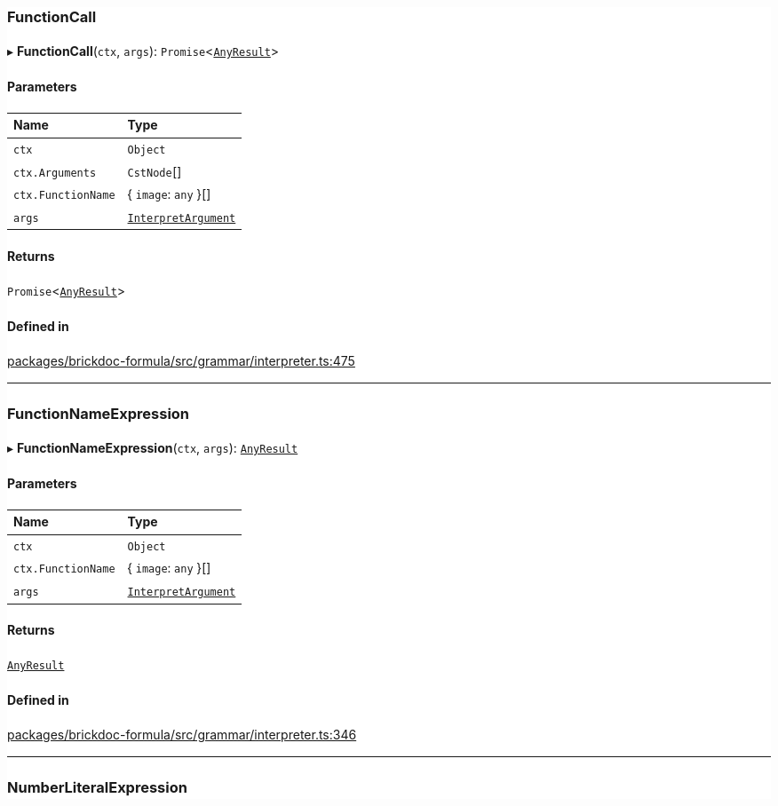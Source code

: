 
### <a id="functioncall" name="functioncall"></a> FunctionCall

▸ **FunctionCall**(`ctx`, `args`): `Promise`<[`AnyResult`](../README.md#anyresult)\>

#### Parameters

| Name               | Type                                                      |
| :----------------- | :-------------------------------------------------------- |
| `ctx`              | `Object`                                                  |
| `ctx.Arguments`    | `CstNode`[]                                               |
| `ctx.FunctionName` | { `image`: `any` }[]                                      |
| `args`             | [`InterpretArgument`](../interfaces/InterpretArgument.md) |

#### Returns

`Promise`<[`AnyResult`](../README.md#anyresult)\>

#### Defined in

[packages/brickdoc-formula/src/grammar/interpreter.ts:475](https://github.com/mashcard/mashcard/blob/main/packages/brickdoc-formula/src/grammar/interpreter.ts#L475)

---

### <a id="functionnameexpression" name="functionnameexpression"></a> FunctionNameExpression

▸ **FunctionNameExpression**(`ctx`, `args`): [`AnyResult`](../README.md#anyresult)

#### Parameters

| Name               | Type                                                      |
| :----------------- | :-------------------------------------------------------- |
| `ctx`              | `Object`                                                  |
| `ctx.FunctionName` | { `image`: `any` }[]                                      |
| `args`             | [`InterpretArgument`](../interfaces/InterpretArgument.md) |

#### Returns

[`AnyResult`](../README.md#anyresult)

#### Defined in

[packages/brickdoc-formula/src/grammar/interpreter.ts:346](https://github.com/mashcard/mashcard/blob/main/packages/brickdoc-formula/src/grammar/interpreter.ts#L346)

---

### <a id="numberliteralexpression" name="numberliteralexpression"></a> NumberLiteralExpression
